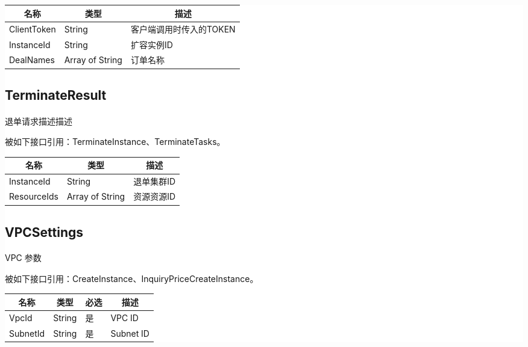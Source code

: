 | 名称 | 类型 |  描述 |
|------|------|-------|
| ClientToken | String | 客户端调用时传入的TOKEN |
| InstanceId | String | 扩容实例ID |
| DealNames | Array of String | 订单名称 |

## TerminateResult

退单请求描述描述

被如下接口引用：TerminateInstance、TerminateTasks。

| 名称 | 类型 |  描述 |
|------|------|-------|
| InstanceId | String | 退单集群ID |
| ResourceIds | Array of String | 资源资源ID |

## VPCSettings

VPC 参数

被如下接口引用：CreateInstance、InquiryPriceCreateInstance。

| 名称 | 类型 | 必选 | 描述 |
|------|------|----------|------|
| VpcId | String | 是 | VPC ID |
| SubnetId | String | 是 | Subnet ID |

